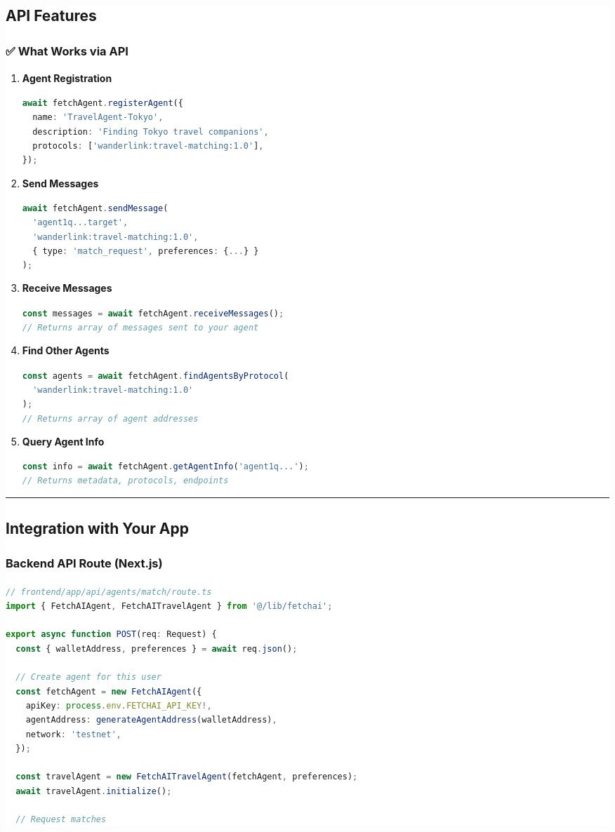 
## API Features

### ✅ What Works via API

1. **Agent Registration**
   ```typescript
   await fetchAgent.registerAgent({
     name: 'TravelAgent-Tokyo',
     description: 'Finding Tokyo travel companions',
     protocols: ['wanderlink:travel-matching:1.0'],
   });
   ```

2. **Send Messages**
   ```typescript
   await fetchAgent.sendMessage(
     'agent1q...target',
     'wanderlink:travel-matching:1.0',
     { type: 'match_request', preferences: {...} }
   );
   ```

3. **Receive Messages**
   ```typescript
   const messages = await fetchAgent.receiveMessages();
   // Returns array of messages sent to your agent
   ```

4. **Find Other Agents**
   ```typescript
   const agents = await fetchAgent.findAgentsByProtocol(
     'wanderlink:travel-matching:1.0'
   );
   // Returns array of agent addresses
   ```

5. **Query Agent Info**
   ```typescript
   const info = await fetchAgent.getAgentInfo('agent1q...');
   // Returns metadata, protocols, endpoints
   ```

---

## Integration with Your App

### Backend API Route (Next.js)

```typescript
// frontend/app/api/agents/match/route.ts
import { FetchAIAgent, FetchAITravelAgent } from '@/lib/fetchai';

export async function POST(req: Request) {
  const { walletAddress, preferences } = await req.json();
  
  // Create agent for this user
  const fetchAgent = new FetchAIAgent({
    apiKey: process.env.FETCHAI_API_KEY!,
    agentAddress: generateAgentAddress(walletAddress),
    network: 'testnet',
  });
  
  const travelAgent = new FetchAITravelAgent(fetchAgent, preferences);
  await travelAgent.initialize();
  
  // Request matches
```
